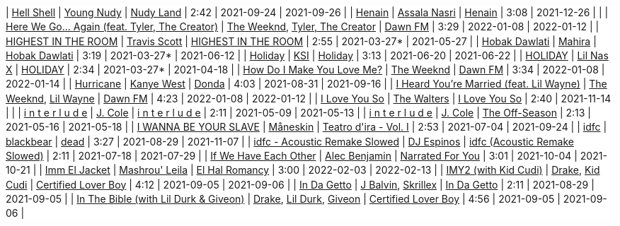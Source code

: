| [Hell Shell](https://open.spotify.com/track/5fO4ybFbomoSWPB3n2d6pe) | [Young Nudy](https://open.spotify.com/artist/5yPzzu25VzEk8qrGTLIrE1) | [Nudy Land](https://open.spotify.com/album/07pAbeTv7PS5m7VUQ5zGuO) | 2:42 | 2021-09-24 | 2021-09-26 |
| [Henain](https://open.spotify.com/track/3suQDOXGODa1MrFFnvJtFv) | [Assala Nasri](https://open.spotify.com/artist/6MQnUjIjnIOfHDFzqBJOAl) | [Henain](https://open.spotify.com/album/0sTZwBd1iLGi7BAraWy0ex) | 3:08 | 2021-12-26 |  |
| [Here We Go… Again \(feat\. Tyler, The Creator\)](https://open.spotify.com/track/1NhjYYcYTRywc0di98xHxf) | [The Weeknd](https://open.spotify.com/artist/1Xyo4u8uXC1ZmMpatF05PJ), [Tyler, The Creator](https://open.spotify.com/artist/4V8LLVI7PbaPR0K2TGSxFF) | [Dawn FM](https://open.spotify.com/album/2nLOHgzXzwFEpl62zAgCEC) | 3:29 | 2022-01-08 | 2022-01-12 |
| [HIGHEST IN THE ROOM](https://open.spotify.com/track/3eekarcy7kvN4yt5ZFzltW) | [Travis Scott](https://open.spotify.com/artist/0Y5tJX1MQlPlqiwlOH1tJY) | [HIGHEST IN THE ROOM](https://open.spotify.com/album/2uDTi1PlpSpvAv7IRAoAEU) | 2:55 | 2021-03-27\* | 2021-05-27 |
| [Hobak Dawlati](https://open.spotify.com/track/4W6sBjbrhHYVM9nkPmSwns) | [Mahira](https://open.spotify.com/artist/74ci46S65JmWstZRvoYlpu) | [Hobak Dawlati](https://open.spotify.com/album/3gRvgeRdn1OmZ07ZdgkE3H) | 3:19 | 2021-03-27\* | 2021-06-12 |
| [Holiday](https://open.spotify.com/track/6nV2dFZXpv1JlqDWBeTXRl) | [KSI](https://open.spotify.com/artist/1nzgtKYFckznkcVMR3Gg4z) | [Holiday](https://open.spotify.com/album/2FiATmtrSNjakqKjqgC6Vb) | 3:13 | 2021-06-20 | 2021-06-22 |
| [HOLIDAY](https://open.spotify.com/track/6zFMeegAMYQo0mt8rXtrli) | [Lil Nas X](https://open.spotify.com/artist/7jVv8c5Fj3E9VhNjxT4snq) | [HOLIDAY](https://open.spotify.com/album/4EvukZrmNBiqJbs3LwOSHu) | 2:34 | 2021-03-27\* | 2021-04-18 |
| [How Do I Make You Love Me?](https://open.spotify.com/track/2Ghp894n1laIf2w98VeAOJ) | [The Weeknd](https://open.spotify.com/artist/1Xyo4u8uXC1ZmMpatF05PJ) | [Dawn FM](https://open.spotify.com/album/2nLOHgzXzwFEpl62zAgCEC) | 3:34 | 2022-01-08 | 2022-01-14 |
| [Hurricane](https://open.spotify.com/track/0RbW8kWozrVSIGb4V13o0o) | [Kanye West](https://open.spotify.com/artist/5K4W6rqBFWDnAN6FQUkS6x) | [Donda](https://open.spotify.com/album/340MjPcVdiQRnMigrPybZA) | 4:03 | 2021-08-31 | 2021-09-16 |
| [I Heard You’re Married \(feat\. Lil Wayne\)](https://open.spotify.com/track/5XbA7TAqsD0fj0dGBrbb0D) | [The Weeknd](https://open.spotify.com/artist/1Xyo4u8uXC1ZmMpatF05PJ), [Lil Wayne](https://open.spotify.com/artist/55Aa2cqylxrFIXC767Z865) | [Dawn FM](https://open.spotify.com/album/2nLOHgzXzwFEpl62zAgCEC) | 4:23 | 2022-01-08 | 2022-01-12 |
| [I Love You So](https://open.spotify.com/track/4SqWKzw0CbA05TGszDgMlc) | [The Walters](https://open.spotify.com/artist/027TpXKGwdXP7iwbjUSpV8) | [I Love You So](https://open.spotify.com/album/7ucm85tRsWk6EyVHaYAxe9) | 2:40 | 2021-11-14 |  |
| [i n t e r l u d e](https://open.spotify.com/track/2gyYjQWXKxemhAyMPgctIx) | [J\. Cole](https://open.spotify.com/artist/6l3HvQ5sa6mXTsMTB19rO5) | [i n t e r l u d e](https://open.spotify.com/album/0WvwihMfA5E29MrLyNpJYF) | 2:11 | 2021-05-09 | 2021-05-13 |
| [i n t e r l u d e](https://open.spotify.com/track/08LwMWf5Tcfsd752EPzFV0) | [J\. Cole](https://open.spotify.com/artist/6l3HvQ5sa6mXTsMTB19rO5) | [The Off\-Season](https://open.spotify.com/album/4JAvwK4APPArjIsOdGoJXX) | 2:13 | 2021-05-16 | 2021-05-18 |
| [I WANNA BE YOUR SLAVE](https://open.spotify.com/track/4pt5fDVTg5GhEvEtlz9dKk) | [Måneskin](https://open.spotify.com/artist/0lAWpj5szCSwM4rUMHYmrr) | [Teatro d'ira \- Vol\. I](https://open.spotify.com/album/7KF1Ain9mYYlg5M46g0i4A) | 2:53 | 2021-07-04 | 2021-09-24 |
| [idfc](https://open.spotify.com/track/3SErMoIKdRELto2OspGs5L) | [blackbear](https://open.spotify.com/artist/2cFrymmkijnjDg9SS92EPM) | [dead](https://open.spotify.com/album/5cEJ9XTxsUKterwl1nAm2I) | 3:27 | 2021-08-29 | 2021-11-07 |
| [idfc \- Acoustic Remake Slowed](https://open.spotify.com/track/2cbIbGgJcH87r3Q3tFQHQd) | [DJ Espinos](https://open.spotify.com/artist/5c8aF9n0VShXlTQbCeSxvz) | [idfc \(Acoustic Remake Slowed\)](https://open.spotify.com/album/7kOXBQegoYeJ1S2rduXHB0) | 2:11 | 2021-07-18 | 2021-07-29 |
| [If We Have Each Other](https://open.spotify.com/track/7pT6WSg4PCt4mr5ZFyUfsF) | [Alec Benjamin](https://open.spotify.com/artist/5IH6FPUwQTxPSXurCrcIov) | [Narrated For You](https://open.spotify.com/album/6jKZplJpy21R5lHaYHHjmZ) | 3:01 | 2021-10-04 | 2021-10-21 |
| [Imm El Jacket](https://open.spotify.com/track/7elElGRKHTKGKLwbl7wrCF) | [Mashrou' Leila](https://open.spotify.com/artist/2RIrl9cApI8HwM6aF4Jt5m) | [El Hal Romancy](https://open.spotify.com/album/0WV17sD6xRIcndI9o20HqP) | 3:00 | 2022-02-03 | 2022-02-13 |
| [IMY2 \(with Kid Cudi\)](https://open.spotify.com/track/7F9cT6hIRhnFCYP6GKS0tf) | [Drake](https://open.spotify.com/artist/3TVXtAsR1Inumwj472S9r4), [Kid Cudi](https://open.spotify.com/artist/0fA0VVWsXO9YnASrzqfmYu) | [Certified Lover Boy](https://open.spotify.com/album/3SpBlxme9WbeQdI9kx7KAV) | 4:12 | 2021-09-05 | 2021-09-06 |
| [In Da Getto](https://open.spotify.com/track/63aj87TQG6F3RVO5nbG2VQ) | [J Balvin](https://open.spotify.com/artist/1vyhD5VmyZ7KMfW5gqLgo5), [Skrillex](https://open.spotify.com/artist/5he5w2lnU9x7JFhnwcekXX) | [In Da Getto](https://open.spotify.com/album/2M7g0SNXnSq7j5BgYJYJsl) | 2:11 | 2021-08-29 | 2021-09-05 |
| [In The Bible \(with Lil Durk & Giveon\)](https://open.spotify.com/track/61S79KIVA4I9FXbnsylEHT) | [Drake](https://open.spotify.com/artist/3TVXtAsR1Inumwj472S9r4), [Lil Durk](https://open.spotify.com/artist/3hcs9uc56yIGFCSy9leWe7), [Giveon](https://open.spotify.com/artist/4fxd5Ee7UefO4CUXgwJ7IP) | [Certified Lover Boy](https://open.spotify.com/album/3SpBlxme9WbeQdI9kx7KAV) | 4:56 | 2021-09-05 | 2021-09-06 |